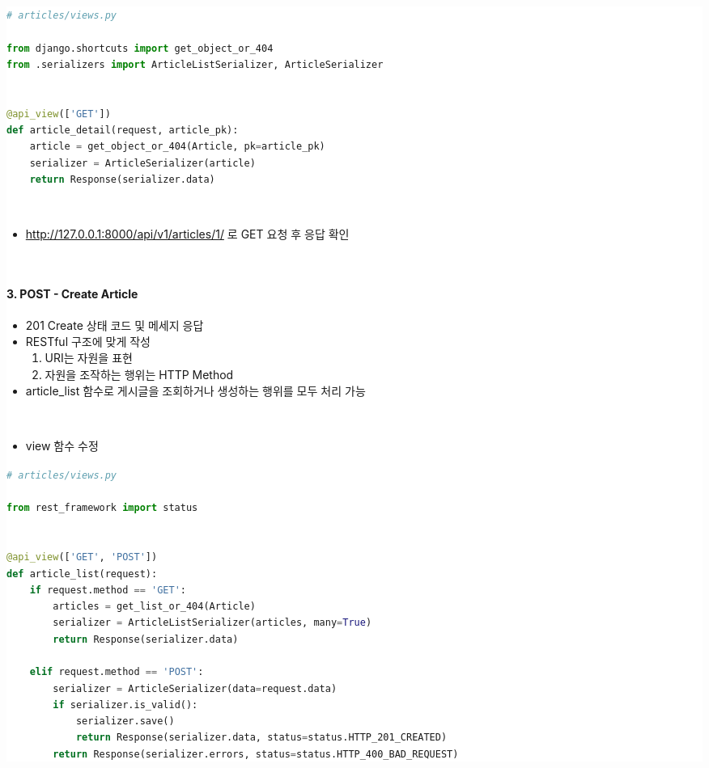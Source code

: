 ```python
# articles/views.py

from django.shortcuts import get_object_or_404
from .serializers import ArticleListSerializer, ArticleSerializer


@api_view(['GET'])
def article_detail(request, article_pk):
    article = get_object_or_404(Article, pk=article_pk)
    serializer = ArticleSerializer(article)
    return Response(serializer.data)
```



<br/>



- http://127.0.0.1:8000/api/v1/articles/1/ 로 GET 요청 후 응답 확인



<br/>



#### 3. POST - Create Article

- 201 Create 상태 코드 및 메세지 응답
- RESTful 구조에 맞게 작성
  1. URI는 자원을 표현
  2. 자원을 조작하는 행위는 HTTP Method
- article_list 함수로 게시글을 조회하거나 생성하는 행위를 모두 처리 가능



<br/>



- view 함수 수정

```python
# articles/views.py

from rest_framework import status


@api_view(['GET', 'POST'])
def article_list(request):
    if request.method == 'GET':
        articles = get_list_or_404(Article)
        serializer = ArticleListSerializer(articles, many=True)
        return Response(serializer.data)
    
    elif request.method == 'POST':
        serializer = ArticleSerializer(data=request.data)
        if serializer.is_valid():
            serializer.save()
            return Response(serializer.data, status=status.HTTP_201_CREATED)
        return Response(serializer.errors, status=status.HTTP_400_BAD_REQUEST)
```

